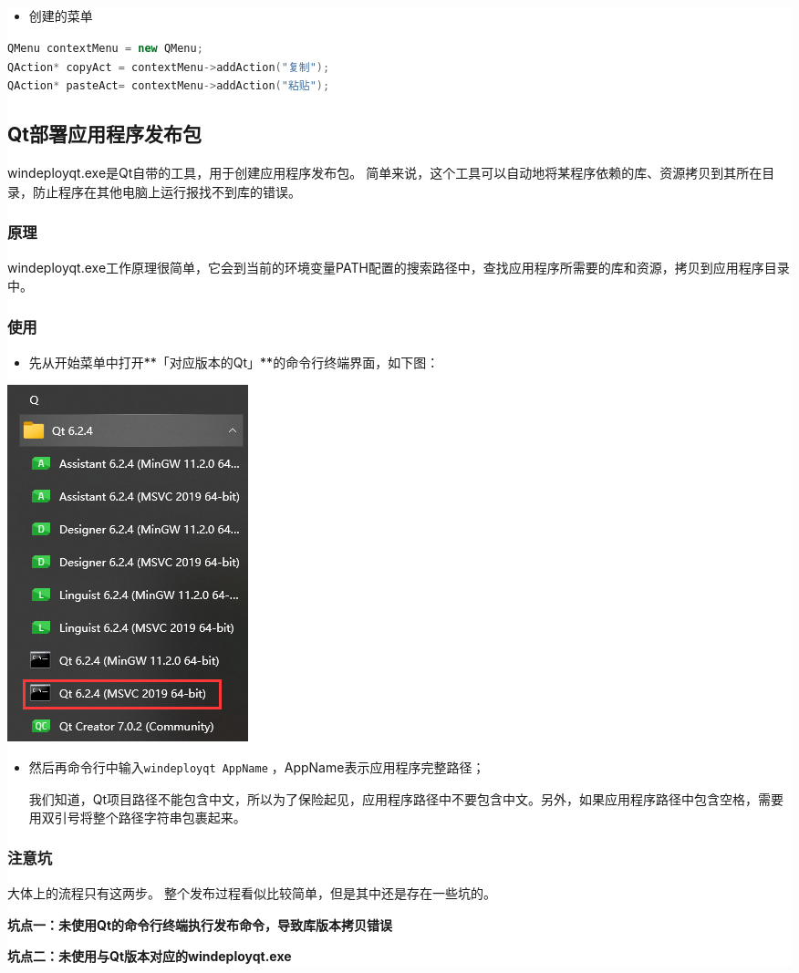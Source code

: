 + 创建的菜单

```cpp
QMenu contextMenu = new QMenu;
QAction* copyAct = contextMenu->addAction("复制");
QAction* pasteAct= contextMenu->addAction("粘贴");
```



## Qt部署应用程序发布包

windeployqt.exe是Qt自带的工具，用于创建应用程序发布包。 简单来说，这个工具可以自动地将某程序依赖的库、资源拷贝到其所在目录，防止程序在其他电脑上运行报找不到库的错误。

### 原理

windeployqt.exe工作原理很简单，它会到当前的环境变量PATH配置的搜索路径中，查找应用程序所需要的库和资源，拷贝到应用程序目录中。

### 使用

+ 先从开始菜单中打开**「对应版本的Qt」**的命令行终端界面，如下图：

![image-20220903203024558](assets/image-20220903203024558.png)

+ 然后再命令行中输入`windeployqt AppName` ，AppName表示应用程序完整路径；

  我们知道，Qt项目路径不能包含中文，所以为了保险起见，应用程序路径中不要包含中文。另外，如果应用程序路径中包含空格，需要用双引号将整个路径字符串包裹起来。

### 注意坑

大体上的流程只有这两步。 整个发布过程看似比较简单，但是其中还是存在一些坑的。

**坑点一：未使用Qt的命令行终端执行发布命令，导致库版本拷贝错误**

**坑点二：未使用与Qt版本对应的windeployqt.exe**
